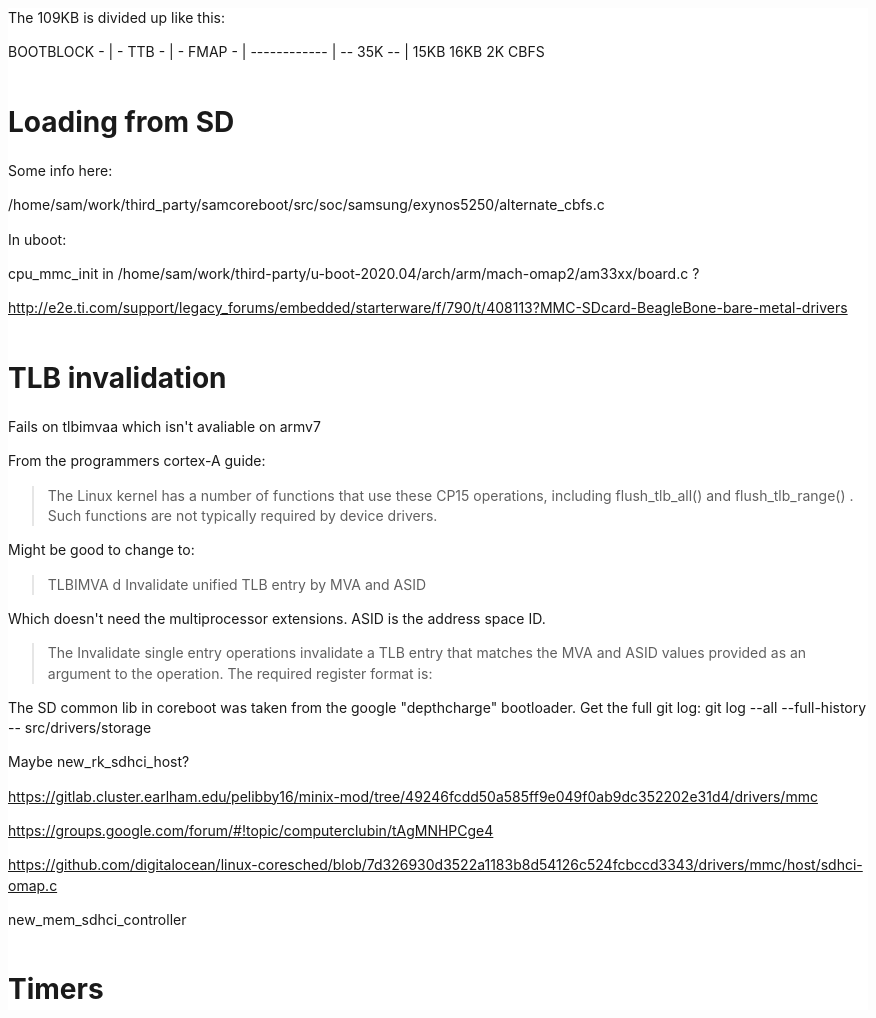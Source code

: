 
The 109KB is divided up like this:

BOOTBLOCK - | - TTB - | - FMAP - | ------------ | -- 35K -- | 
 15KB           16KB       2K                        CBFS


# Loading from SD

Some info here:

/home/sam/work/third_party/samcoreboot/src/soc/samsung/exynos5250/alternate_cbfs.c

In uboot:

cpu_mmc_init in /home/sam/work/third-party/u-boot-2020.04/arch/arm/mach-omap2/am33xx/board.c ?

http://e2e.ti.com/support/legacy_forums/embedded/starterware/f/790/t/408113?MMC-SDcard-BeagleBone-bare-metal-drivers
# TLB invalidation

Fails on tlbimvaa which isn't avaliable on armv7

From the programmers cortex-A guide:

> The Linux kernel has a number of functions that use these CP15 operations, including
flush_tlb_all() and flush_tlb_range() . Such functions are not typically required by device
drivers.

Might be good to change to:

> TLBIMVA d Invalidate unified TLB entry by MVA and ASID

Which doesn't need the multiprocessor extensions. ASID is the address space ID.

> The Invalidate single entry operations invalidate a TLB entry that matches the MVA and ASID values provided as an argument to the operation. The required register format is:



The SD common lib in coreboot was taken from the google "depthcharge" bootloader. Get the full git log: git log --all --full-history --  src/drivers/storage

Maybe new_rk_sdhci_host?

https://gitlab.cluster.earlham.edu/pelibby16/minix-mod/tree/49246fcdd50a585ff9e049f0ab9dc352202e31d4/drivers/mmc


https://groups.google.com/forum/#!topic/computerclubin/tAgMNHPCge4

https://github.com/digitalocean/linux-coresched/blob/7d326930d3522a1183b8d54126c524fcbccd3343/drivers/mmc/host/sdhci-omap.c

new_mem_sdhci_controller


# Timers
